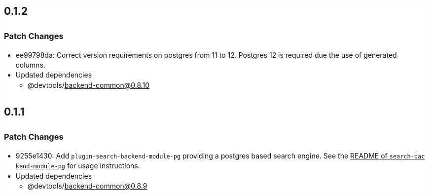 ## 0.1.2

### Patch Changes

- ee99798da: Correct version requirements on postgres from 11 to 12. Postgres 12 is required
  due the use of generated columns.
- Updated dependencies
  - @devtools/backend-common@0.8.10

## 0.1.1

### Patch Changes

- 9255e1430: Add `plugin-search-backend-module-pg` providing a postgres based search engine.
  See the [README of `search-backend-module-pg`](https://github.com/khulnasoft/devtools/blob/master/plugins/search-backend-module-pg/README.md) for usage instructions.
- Updated dependencies
  - @devtools/backend-common@0.8.9
